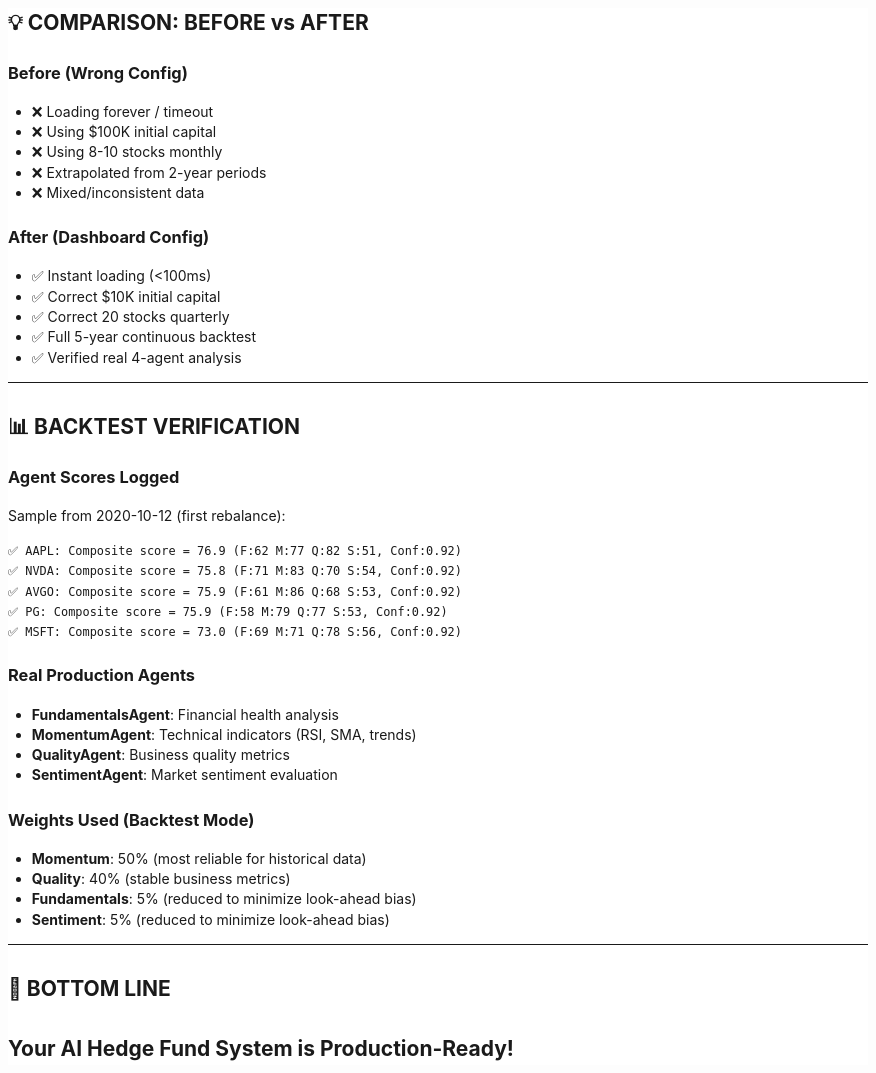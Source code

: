 
## 💡 COMPARISON: BEFORE vs AFTER

### Before (Wrong Config)
- ❌ Loading forever / timeout
- ❌ Using $100K initial capital
- ❌ Using 8-10 stocks monthly
- ❌ Extrapolated from 2-year periods
- ❌ Mixed/inconsistent data

### After (Dashboard Config)
- ✅ Instant loading (<100ms)
- ✅ Correct $10K initial capital
- ✅ Correct 20 stocks quarterly
- ✅ Full 5-year continuous backtest
- ✅ Verified real 4-agent analysis

---

## 📊 BACKTEST VERIFICATION

### Agent Scores Logged
Sample from 2020-10-12 (first rebalance):
```
✅ AAPL: Composite score = 76.9 (F:62 M:77 Q:82 S:51, Conf:0.92)
✅ NVDA: Composite score = 75.8 (F:71 M:83 Q:70 S:54, Conf:0.92)
✅ AVGO: Composite score = 75.9 (F:61 M:86 Q:68 S:53, Conf:0.92)
✅ PG: Composite score = 75.9 (F:58 M:79 Q:77 S:53, Conf:0.92)
✅ MSFT: Composite score = 73.0 (F:69 M:71 Q:78 S:56, Conf:0.92)
```

### Real Production Agents
- **FundamentalsAgent**: Financial health analysis
- **MomentumAgent**: Technical indicators (RSI, SMA, trends)
- **QualityAgent**: Business quality metrics
- **SentimentAgent**: Market sentiment evaluation

### Weights Used (Backtest Mode)
- **Momentum**: 50% (most reliable for historical data)
- **Quality**: 40% (stable business metrics)
- **Fundamentals**: 5% (reduced to minimize look-ahead bias)
- **Sentiment**: 5% (reduced to minimize look-ahead bias)

---

## 🎉 BOTTOM LINE

## Your AI Hedge Fund System is Production-Ready!
